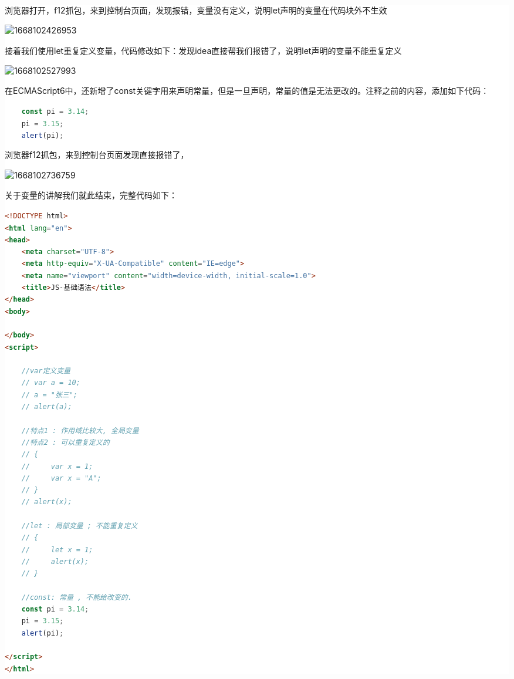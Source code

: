 浏览器打开，f12抓包，来到控制台页面，发现报错，变量没有定义，说明let声明的变量在代码块外不生效

![1668102426953](https://cdn.jsdelivr.net/npm/zui-xin-ban-java-web-kai-fa-jiao-cheng@1.0.1/assets1/1668102426953.png)

接着我们使用let重复定义变量，代码修改如下：发现idea直接帮我们报错了，说明let声明的变量不能重复定义

![1668102527993](https://cdn.jsdelivr.net/npm/zui-xin-ban-java-web-kai-fa-jiao-cheng@1.0.1/assets1/1668102527993.png)

在ECMAScript6中，还新增了const关键字用来声明常量，但是一旦声明，常量的值是无法更改的。注释之前的内容，添加如下代码：

~~~js
    const pi = 3.14;
    pi = 3.15;
    alert(pi);
~~~

浏览器f12抓包，来到控制台页面发现直接报错了，

![1668102736759](https://cdn.jsdelivr.net/npm/zui-xin-ban-java-web-kai-fa-jiao-cheng@1.0.1/assets1/1668102736759.png)

关于变量的讲解我们就此结束，完整代码如下：

~~~html
<!DOCTYPE html>
<html lang="en">
<head>
    <meta charset="UTF-8">
    <meta http-equiv="X-UA-Compatible" content="IE=edge">
    <meta name="viewport" content="width=device-width, initial-scale=1.0">
    <title>JS-基础语法</title>
</head>
<body>
    
</body>
<script>

    //var定义变量
    // var a = 10;
    // a = "张三";
    // alert(a);

    //特点1 : 作用域比较大, 全局变量
    //特点2 : 可以重复定义的
    // {
    //     var x = 1;
    //     var x = "A";
    // }
    // alert(x);

    //let : 局部变量 ; 不能重复定义 
    // {
    //     let x = 1;
    //     alert(x);
    // }
    
    //const: 常量 , 不能给改变的.
    const pi = 3.14;
    pi = 3.15;
    alert(pi);

</script>
</html>
~~~
